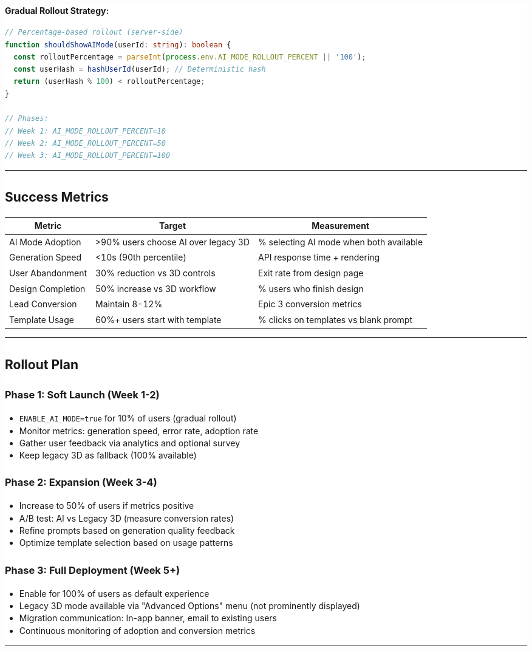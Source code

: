 **Gradual Rollout Strategy:**
```typescript
// Percentage-based rollout (server-side)
function shouldShowAIMode(userId: string): boolean {
  const rolloutPercentage = parseInt(process.env.AI_MODE_ROLLOUT_PERCENT || '100');
  const userHash = hashUserId(userId); // Deterministic hash
  return (userHash % 100) < rolloutPercentage;
}

// Phases:
// Week 1: AI_MODE_ROLLOUT_PERCENT=10
// Week 2: AI_MODE_ROLLOUT_PERCENT=50
// Week 3: AI_MODE_ROLLOUT_PERCENT=100
```

---

## Success Metrics

| Metric | Target | Measurement |
|--------|--------|-------------|
| AI Mode Adoption | >90% users choose AI over legacy 3D | % selecting AI mode when both available |
| Generation Speed | <10s (90th percentile) | API response time + rendering |
| User Abandonment | 30% reduction vs 3D controls | Exit rate from design page |
| Design Completion | 50% increase vs 3D workflow | % users who finish design |
| Lead Conversion | Maintain 8-12% | Epic 3 conversion metrics |
| Template Usage | 60%+ users start with template | % clicks on templates vs blank prompt |

---

## Rollout Plan

### Phase 1: Soft Launch (Week 1-2)
- `ENABLE_AI_MODE=true` for 10% of users (gradual rollout)
- Monitor metrics: generation speed, error rate, adoption rate
- Gather user feedback via analytics and optional survey
- Keep legacy 3D as fallback (100% available)

### Phase 2: Expansion (Week 3-4)
- Increase to 50% of users if metrics positive
- A/B test: AI vs Legacy 3D (measure conversion rates)
- Refine prompts based on generation quality feedback
- Optimize template selection based on usage patterns

### Phase 3: Full Deployment (Week 5+)
- Enable for 100% of users as default experience
- Legacy 3D mode available via "Advanced Options" menu (not prominently displayed)
- Migration communication: In-app banner, email to existing users
- Continuous monitoring of adoption and conversion metrics

---